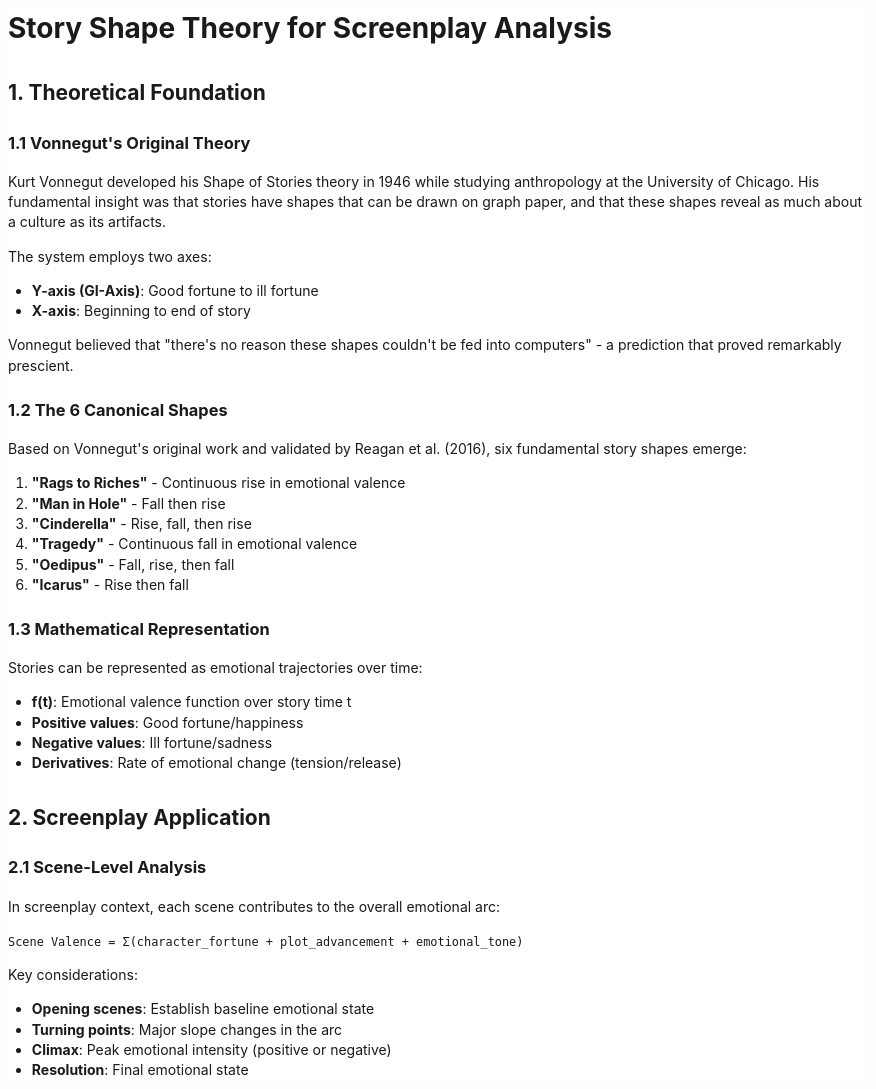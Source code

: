 # Story Shape Theory for Screenplay Analysis

## 1. Theoretical Foundation

### 1.1 Vonnegut's Original Theory

Kurt Vonnegut developed his Shape of Stories theory in 1946 while studying anthropology at the University of Chicago. His fundamental insight was that stories have shapes that can be drawn on graph paper, and that these shapes reveal as much about a culture as its artifacts.

The system employs two axes:

- **Y-axis (GI-Axis)**: Good fortune to ill fortune
- **X-axis**: Beginning to end of story

Vonnegut believed that "there's no reason these shapes couldn't be fed into computers" - a prediction that proved remarkably prescient.

### 1.2 The 6 Canonical Shapes

Based on Vonnegut's original work and validated by Reagan et al. (2016), six fundamental story shapes emerge:

1. **"Rags to Riches"** - Continuous rise in emotional valence
2. **"Man in Hole"** - Fall then rise
3. **"Cinderella"** - Rise, fall, then rise
4. **"Tragedy"** - Continuous fall in emotional valence
5. **"Oedipus"** - Fall, rise, then fall
6. **"Icarus"** - Rise then fall

### 1.3 Mathematical Representation

Stories can be represented as emotional trajectories over time:

- **f(t)**: Emotional valence function over story time t
- **Positive values**: Good fortune/happiness
- **Negative values**: Ill fortune/sadness
- **Derivatives**: Rate of emotional change (tension/release)

## 2. Screenplay Application

### 2.1 Scene-Level Analysis

In screenplay context, each scene contributes to the overall emotional arc:

```text
Scene Valence = Σ(character_fortune + plot_advancement + emotional_tone)
```

Key considerations:

- **Opening scenes**: Establish baseline emotional state
- **Turning points**: Major slope changes in the arc
- **Climax**: Peak emotional intensity (positive or negative)
- **Resolution**: Final emotional state
